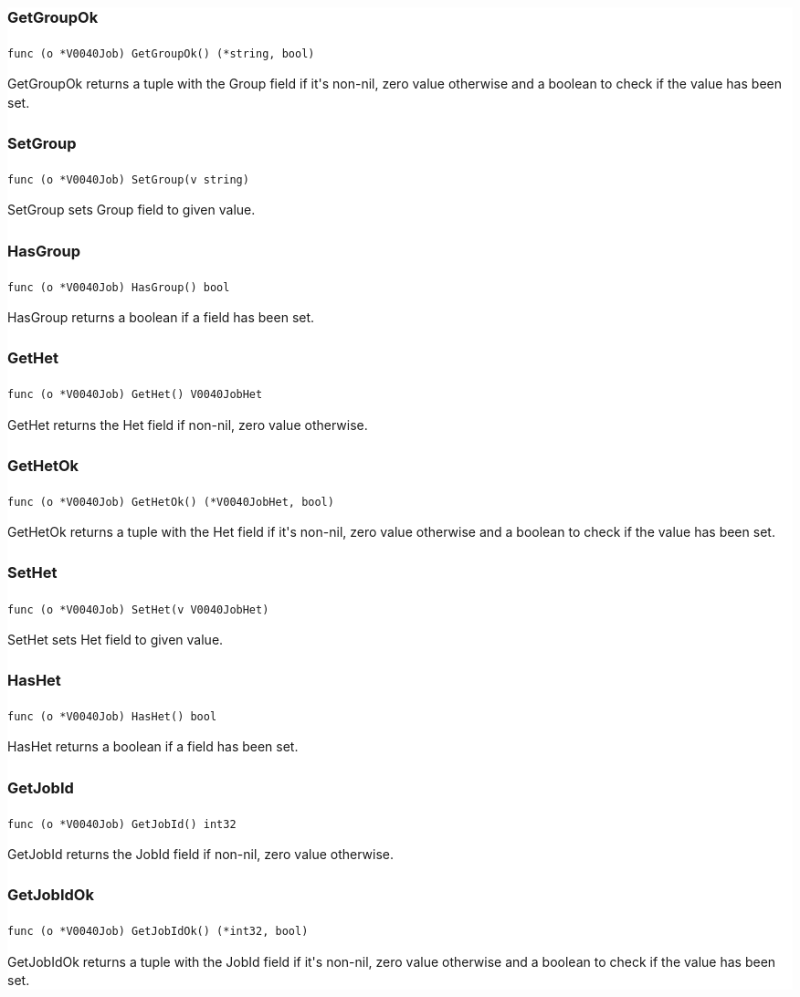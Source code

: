 ### GetGroupOk

`func (o *V0040Job) GetGroupOk() (*string, bool)`

GetGroupOk returns a tuple with the Group field if it's non-nil, zero value otherwise
and a boolean to check if the value has been set.

### SetGroup

`func (o *V0040Job) SetGroup(v string)`

SetGroup sets Group field to given value.

### HasGroup

`func (o *V0040Job) HasGroup() bool`

HasGroup returns a boolean if a field has been set.

### GetHet

`func (o *V0040Job) GetHet() V0040JobHet`

GetHet returns the Het field if non-nil, zero value otherwise.

### GetHetOk

`func (o *V0040Job) GetHetOk() (*V0040JobHet, bool)`

GetHetOk returns a tuple with the Het field if it's non-nil, zero value otherwise
and a boolean to check if the value has been set.

### SetHet

`func (o *V0040Job) SetHet(v V0040JobHet)`

SetHet sets Het field to given value.

### HasHet

`func (o *V0040Job) HasHet() bool`

HasHet returns a boolean if a field has been set.

### GetJobId

`func (o *V0040Job) GetJobId() int32`

GetJobId returns the JobId field if non-nil, zero value otherwise.

### GetJobIdOk

`func (o *V0040Job) GetJobIdOk() (*int32, bool)`

GetJobIdOk returns a tuple with the JobId field if it's non-nil, zero value otherwise
and a boolean to check if the value has been set.
